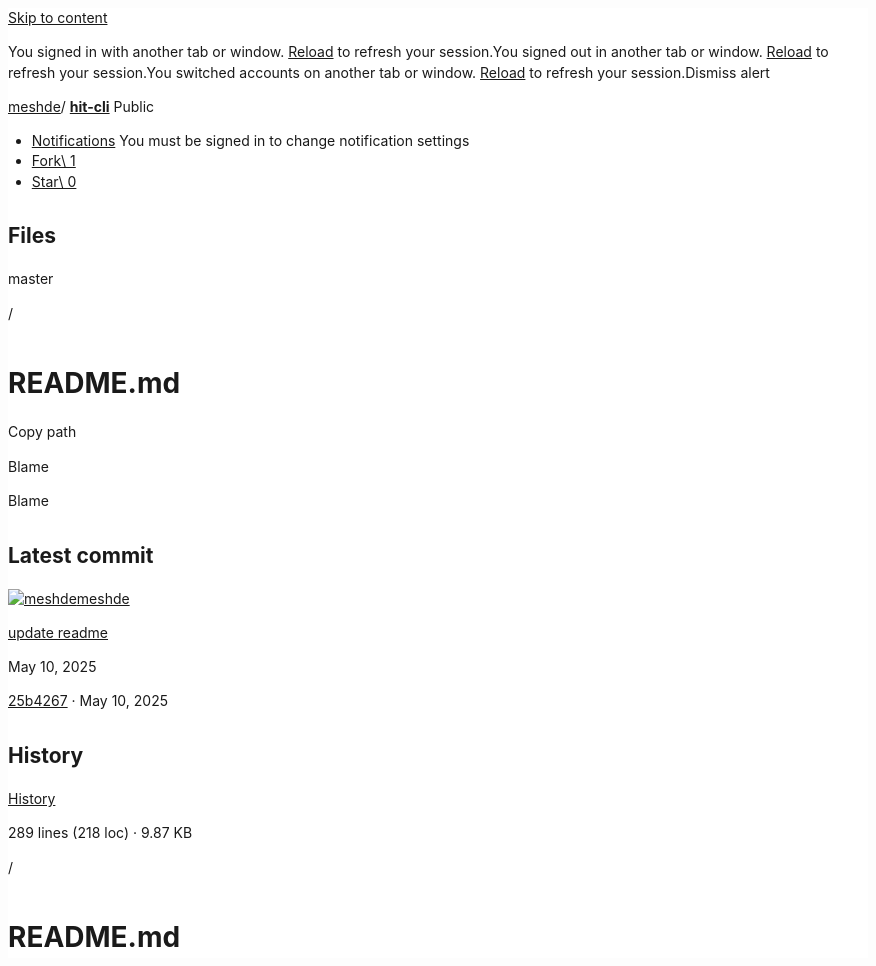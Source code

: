 [Skip to content](https://github.com/meshde/hit-cli/blob/master/README.md#start-of-content)

You signed in with another tab or window. [Reload](https://github.com/meshde/hit-cli/blob/master/README.md) to refresh your session.You signed out in another tab or window. [Reload](https://github.com/meshde/hit-cli/blob/master/README.md) to refresh your session.You switched accounts on another tab or window. [Reload](https://github.com/meshde/hit-cli/blob/master/README.md) to refresh your session.Dismiss alert

[meshde](https://github.com/meshde)/ **[hit-cli](https://github.com/meshde/hit-cli)** Public

- [Notifications](https://github.com/login?return_to=%2Fmeshde%2Fhit-cli) You must be signed in to change notification settings
- [Fork\\
1](https://github.com/login?return_to=%2Fmeshde%2Fhit-cli)
- [Star\\
0](https://github.com/login?return_to=%2Fmeshde%2Fhit-cli)


## Files

master

/

# README.md

Copy path

Blame

Blame

## Latest commit

[![meshde](https://avatars.githubusercontent.com/u/25736918?v=4&size=40)](https://github.com/meshde)[meshde](https://github.com/meshde/hit-cli/commits?author=meshde)

[update readme](https://github.com/meshde/hit-cli/commit/25b42674a5ea594e46d007334682017d2f244915)

May 10, 2025

[25b4267](https://github.com/meshde/hit-cli/commit/25b42674a5ea594e46d007334682017d2f244915) · May 10, 2025

## History

[History](https://github.com/meshde/hit-cli/commits/master/README.md)

289 lines (218 loc) · 9.87 KB

/

# README.md
